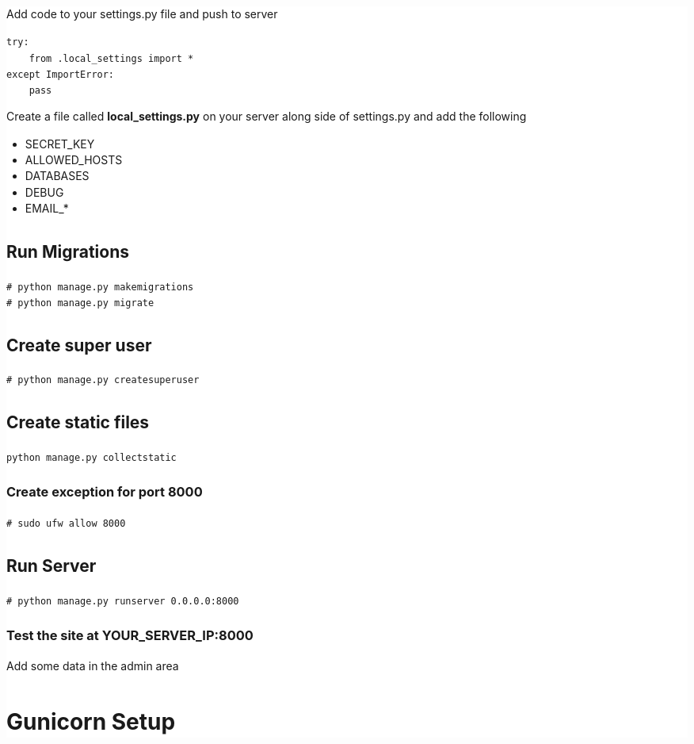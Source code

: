 Add code to your settings.py file and push to server

```
try:
    from .local_settings import *
except ImportError:
    pass
```

Create a file called **local_settings.py** on your server along side of settings.py and add the following

- SECRET_KEY
- ALLOWED_HOSTS
- DATABASES
- DEBUG
- EMAIL\_\*

## Run Migrations
```
# python manage.py makemigrations
# python manage.py migrate
```

## Create super user

```
# python manage.py createsuperuser
```

## Create static files
```
python manage.py collectstatic
```

### Create exception for port 8000

```
# sudo ufw allow 8000
```

## Run Server

```
# python manage.py runserver 0.0.0.0:8000
```

### Test the site at YOUR_SERVER_IP:8000

Add some data in the admin area

# Gunicorn Setup
